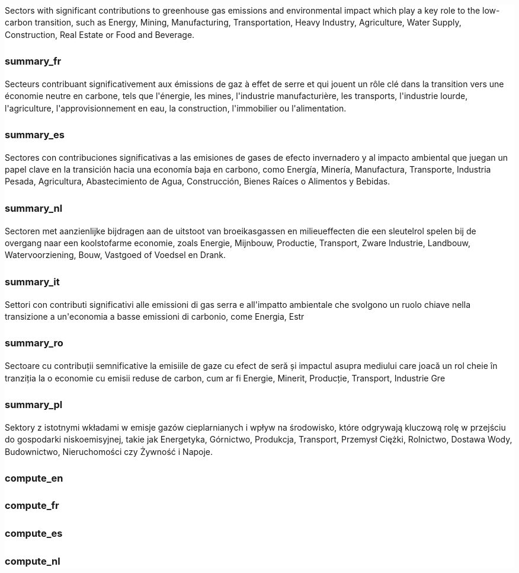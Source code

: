Sectors with significant contributions to greenhouse gas
emissions and environmental impact which play a key role to the low-carbon
transition, such as Energy, Mining, Manufacturing, Transportation, Heavy
Industry, Agriculture, Water Supply, Construction, Real Estate or Food and
Beverage.

### summary_fr

Secteurs contribuant significativement aux émissions de gaz
à effet de serre et qui jouent un rôle clé dans la transition vers une économie
neutre en carbone, tels que l'énergie, les mines, l'industrie manufacturière,
les transports, l'industrie lourde, l'agriculture, l'approvisionnement en eau,
la construction, l'immobilier ou l'alimentation.

### summary_es

Sectores con contribuciones significativas a las emisiones de gases de efecto invernadero y al impacto ambiental que juegan un papel clave en la transición hacia una economía baja en carbono, como Energía, Minería, Manufactura, Transporte, Industria Pesada, Agricultura, Abastecimiento de Agua, Construcción, Bienes Raíces o Alimentos y Bebidas.

### summary_nl

Sectoren met aanzienlijke bijdragen aan de uitstoot van broeikasgassen en milieueffecten die een sleutelrol spelen bij de overgang naar een koolstofarme economie, zoals Energie, Mijnbouw, Productie, Transport, Zware Industrie, Landbouw, Watervoorziening, Bouw, Vastgoed of Voedsel en Drank.

### summary_it

Settori con contributi significativi alle emissioni di gas serra e all'impatto ambientale che svolgono un ruolo chiave nella transizione a un'economia a basse emissioni di carbonio, come Energia, Estr

### summary_ro

Sectoare cu contribuții semnificative la emisiile de gaze cu efect de seră și impactul asupra mediului care joacă un rol cheie în tranziția la o economie cu emisii reduse de carbon, cum ar fi Energie, Minerit, Producție, Transport, Industrie Gre

### summary_pl

Sektory z istotnymi wkładami w emisje gazów cieplarnianych i wpływ na środowisko, które odgrywają kluczową rolę w przejściu do gospodarki niskoemisyjnej, takie jak Energetyka, Górnictwo, Produkcja, Transport, Przemysł Ciężki, Rolnictwo, Dostawa Wody, Budownictwo, Nieruchomości czy Żywność i Napoje.

### compute_en

### compute_fr

### compute_es

### compute_nl
